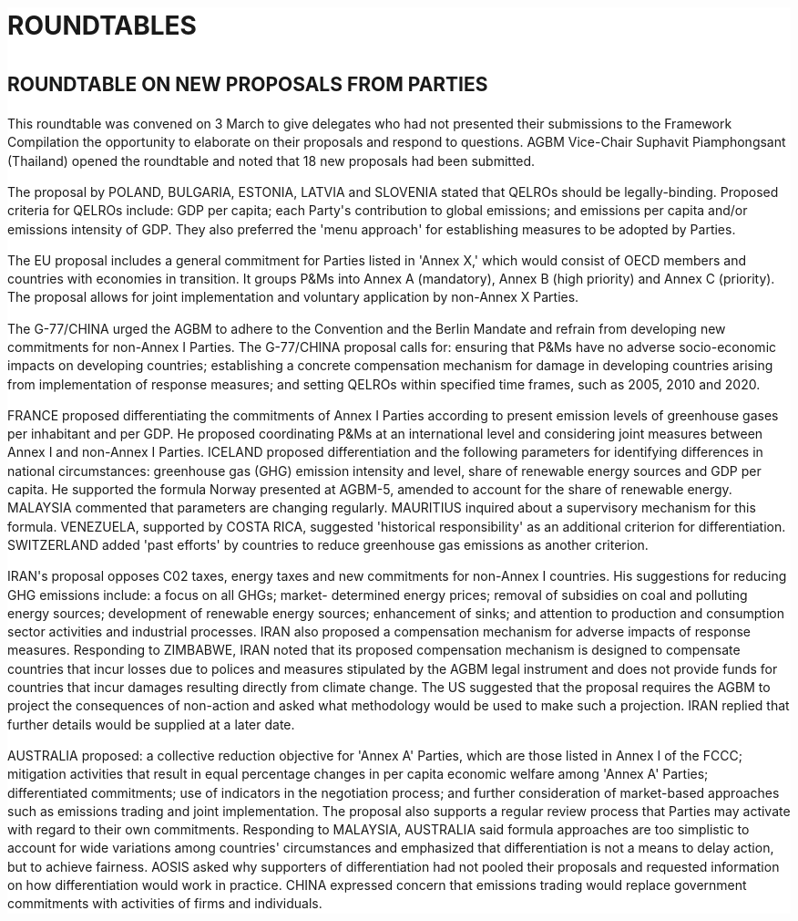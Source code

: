 # ROUNDTABLES

## ROUNDTABLE ON NEW PROPOSALS FROM PARTIES

This roundtable was convened on 3 March to give delegates  who had not presented their submissions to the Framework  Compilation the opportunity to elaborate on their proposals  and respond to questions. AGBM Vice-Chair Suphavit  Piamphongsant (Thailand) opened the roundtable and noted  that 18 new proposals had been submitted.

The proposal by POLAND, BULGARIA, ESTONIA, LATVIA and  SLOVENIA stated that QELROs should be legally-binding.  Proposed criteria for QELROs include: GDP per capita; each  Party's contribution to global emissions; and emissions per  capita and/or emissions intensity of GDP. They also  preferred the 'menu approach' for establishing measures to  be adopted by Parties.

The EU proposal includes a general commitment for Parties  listed in 'Annex X,' which would consist of OECD members and  countries with economies in transition. It groups P&Ms into  Annex A (mandatory), Annex B (high priority) and Annex C  (priority). The proposal allows for joint implementation and  voluntary application by non-Annex X Parties.

The G-77/CHINA urged the AGBM to adhere to the Convention  and the Berlin Mandate and refrain from developing new  commitments for non-Annex I Parties. The G-77/CHINA proposal  calls for: ensuring that P&Ms have no adverse socio-economic  impacts on developing countries; establishing a concrete  compensation mechanism for damage in developing countries  arising from implementation of response measures; and  setting QELROs within specified time frames, such as 2005,  2010 and 2020.

FRANCE proposed differentiating the commitments of Annex I  Parties according to present emission levels of greenhouse  gases per inhabitant and per GDP. He proposed coordinating  P&Ms at an international level and considering joint  measures between Annex I and non-Annex I Parties. ICELAND  proposed differentiation and the following parameters for  identifying differences in national circumstances:  greenhouse gas (GHG) emission intensity and level, share of  renewable energy sources and GDP per capita. He supported  the formula Norway presented at AGBM-5, amended to account  for the share of renewable energy. MALAYSIA commented that  parameters are changing regularly. MAURITIUS inquired about  a supervisory mechanism for this formula.  VENEZUELA,  supported by COSTA RICA, suggested 'historical  responsibility' as an additional criterion for  differentiation. SWITZERLAND added 'past efforts' by  countries to reduce greenhouse gas emissions as another  criterion.

IRAN's proposal opposes C02 taxes, energy taxes and new  commitments for non-Annex I countries. His suggestions for  reducing GHG emissions include: a focus on all GHGs; market- determined energy prices; removal of subsidies on coal and  polluting energy sources; development of renewable energy  sources; enhancement of sinks; and attention to production  and consumption sector activities and industrial processes.  IRAN also proposed a compensation mechanism for adverse  impacts of response measures. Responding to ZIMBABWE, IRAN  noted that its proposed compensation mechanism is designed  to compensate countries that incur losses due to polices and  measures stipulated by the AGBM legal instrument and does  not provide funds for countries that incur damages resulting  directly from climate change. The US suggested that the  proposal requires the AGBM to project the consequences of  non-action and asked what methodology would be used to make  such a projection. IRAN replied that further details would  be supplied at a later date.

AUSTRALIA proposed: a collective reduction objective for  'Annex A' Parties, which are those listed in Annex I of the  FCCC; mitigation activities that result in equal percentage  changes in per capita economic welfare among 'Annex A'  Parties; differentiated commitments; use of indicators in  the negotiation process; and further consideration of  market-based approaches such as emissions trading and joint  implementation. The proposal also supports a regular review  process that Parties may activate with regard to their own  commitments. Responding to MALAYSIA, AUSTRALIA said formula  approaches are too simplistic to account for wide variations  among countries' circumstances and emphasized that  differentiation is not a means to delay action, but to  achieve fairness. AOSIS asked why supporters of  differentiation had not pooled their proposals and requested  information on how differentiation would work in practice.  CHINA expressed concern that emissions trading would replace  government commitments with activities of firms and  individuals.

